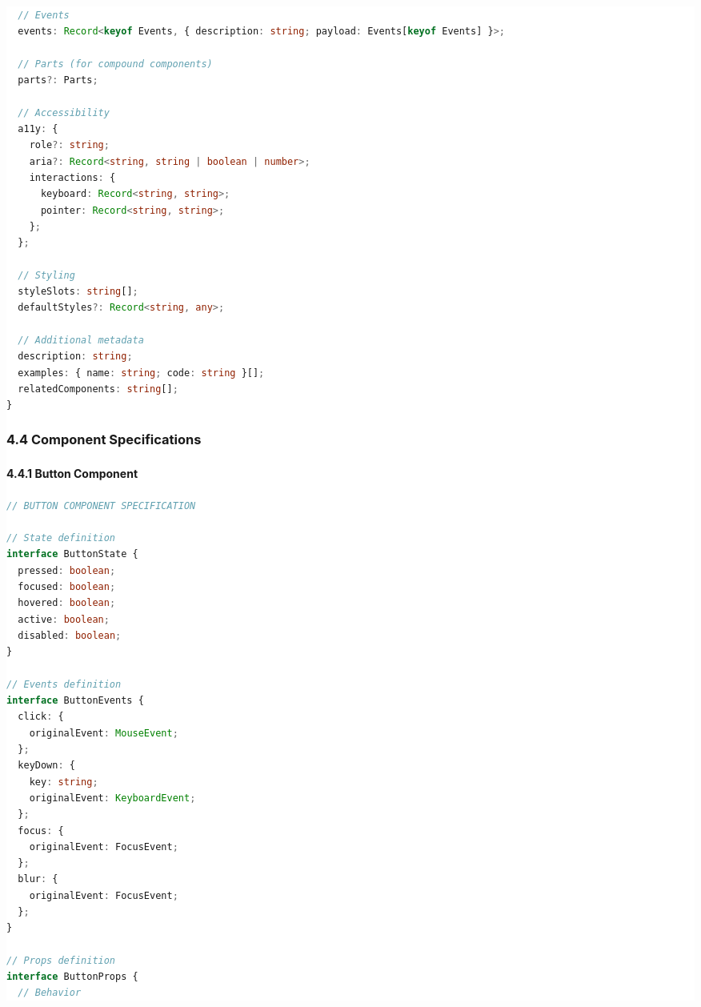 ```typescript
  // Events
  events: Record<keyof Events, { description: string; payload: Events[keyof Events] }>;
  
  // Parts (for compound components)
  parts?: Parts;
  
  // Accessibility
  a11y: {
    role?: string;
    aria?: Record<string, string | boolean | number>;
    interactions: {
      keyboard: Record<string, string>;
      pointer: Record<string, string>;
    };
  };
  
  // Styling
  styleSlots: string[];
  defaultStyles?: Record<string, any>;
  
  // Additional metadata
  description: string;
  examples: { name: string; code: string }[];
  relatedComponents: string[];
}
```

### 4.4 Component Specifications

#### 4.4.1 Button Component

```typescript
// BUTTON COMPONENT SPECIFICATION

// State definition
interface ButtonState {
  pressed: boolean;
  focused: boolean;
  hovered: boolean;
  active: boolean;
  disabled: boolean;
}

// Events definition
interface ButtonEvents {
  click: {
    originalEvent: MouseEvent;
  };
  keyDown: {
    key: string;
    originalEvent: KeyboardEvent;
  };
  focus: {
    originalEvent: FocusEvent;
  };
  blur: {
    originalEvent: FocusEvent;
  };
}

// Props definition
interface ButtonProps {
  // Behavior
```
